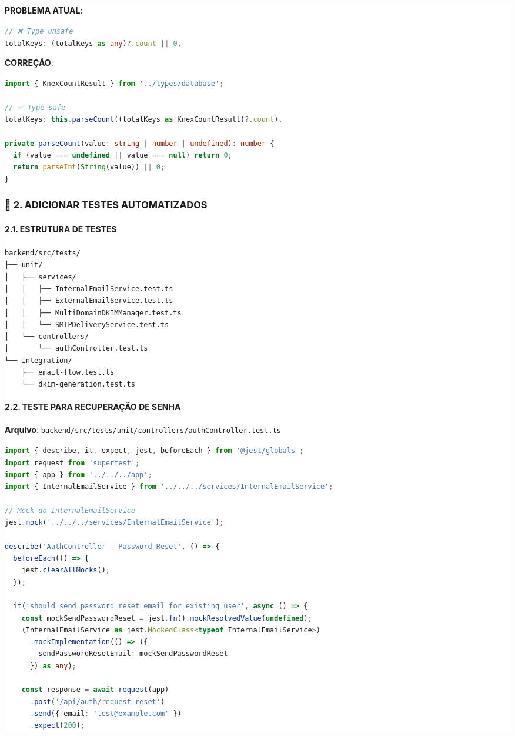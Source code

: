 **PROBLEMA ATUAL**:
```typescript
// ❌ Type unsafe 
totalKeys: (totalKeys as any)?.count || 0,
```

**CORREÇÃO**:
```typescript
import { KnexCountResult } from '../types/database';

// ✅ Type safe
totalKeys: this.parseCount((totalKeys as KnexCountResult)?.count),

private parseCount(value: string | number | undefined): number {
  if (value === undefined || value === null) return 0;
  return parseInt(String(value)) || 0;
}
```

### 🧪 **2. ADICIONAR TESTES AUTOMATIZADOS**

#### **2.1. ESTRUTURA DE TESTES**
```
backend/src/tests/
├── unit/
│   ├── services/
│   │   ├── InternalEmailService.test.ts
│   │   ├── ExternalEmailService.test.ts
│   │   ├── MultiDomainDKIMManager.test.ts
│   │   └── SMTPDeliveryService.test.ts
│   └── controllers/
│       └── authController.test.ts
└── integration/
    ├── email-flow.test.ts
    └── dkim-generation.test.ts
```

#### **2.2. TESTE PARA RECUPERAÇÃO DE SENHA**
**Arquivo**: `backend/src/tests/unit/controllers/authController.test.ts`

```typescript
import { describe, it, expect, jest, beforeEach } from '@jest/globals';
import request from 'supertest';
import { app } from '../../../app';
import { InternalEmailService } from '../../../services/InternalEmailService';

// Mock do InternalEmailService
jest.mock('../../../services/InternalEmailService');

describe('AuthController - Password Reset', () => {
  beforeEach(() => {
    jest.clearAllMocks();
  });

  it('should send password reset email for existing user', async () => {
    const mockSendPasswordReset = jest.fn().mockResolvedValue(undefined);
    (InternalEmailService as jest.MockedClass<typeof InternalEmailService>)
      .mockImplementation(() => ({
        sendPasswordResetEmail: mockSendPasswordReset
      }) as any);

    const response = await request(app)
      .post('/api/auth/request-reset')
      .send({ email: 'test@example.com' })
      .expect(200);

```